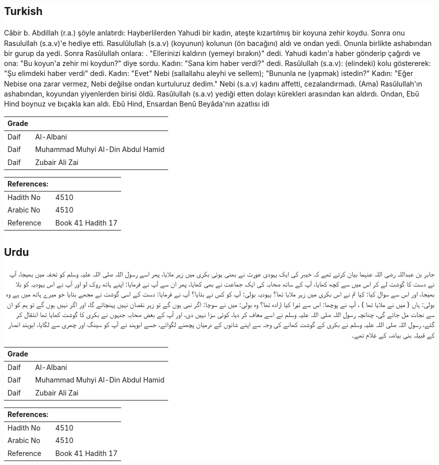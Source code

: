 ## Turkish


<div dir="ltr" lang="tr" style={{fontSize:'larger',backgroundColor:'#f8f9fa',padding:20}}>
Câbir b. Abdillah (r.a.) şöyle anlatırdı: Hayberlilerden Yahudi bir kadın, ateşte kızartılmış bir koyuna zehir koydu. Sonra onu Rasulullah (s.a.v)'e hediye etti. Rasulûlullah (s.a.v) (koyunun) kolunun (ön bacağını) aldı ve ondan yedi. Onunla birlikte ashabından bir gurup da yedi. Sonra Rasûlullah onlara: . "Ellerinizi kaldırın (yemeyi bırakın)" dedi. Yahudi kadın'a haber gönderip çağırdı ve ona: "Bu koyun'a zehir mi koydun?" diye sordu. Kadın: "Sana kim haber verdi?" dedi. Rasûlullah (s.a.v): (elindeki) kolu göstererek: "Şu elimdeki haber verdi" dedi. Kadın: "Evet" Nebi (sallallahu aleyhi ve sellem); "Bununla ne (yapmak) istedin?" Kadın: "Eğer Nebise ona zarar vermez, Nebi değilse ondan kurtuluruz dedim." Nebi (s.a.v) kadını affetti, cezalandırmadı. (Ama) Rasûlullah'ın ashabından, koyundan yiyenlerden birisi öldü. Rasûlullah (s.a.v) yediği etten dolayı kürekleri arasından kan aldırdı. Ondan, Ebû Hind boynuz ve bıçakla kan aldı. Ebû Hind, Ensardan Benû Beyâda'nın azatlısı idi
</div>
<div style={{backgroundColor:'#f8f9fa',padding:20, marginBottom: 10}}><table> <thead> <tr> <th>Grade</th> <th></th> </tr> </thead> <tbody> <tr><td>Daif</td><td>Al-Albani</td></tr><tr><td>Daif</td><td>Muhammad Muhyi Al-Din Abdul Hamid</td></tr><tr><td>Daif</td><td>Zubair Ali Zai</td></tr></tbody></table><table> <thead> <tr> <th>References:</th> <th></th> </tr> </thead> <tbody><tr><td>Hadith No</td><td>4510</td></tr><tr><td>Arabic No</td><td>4510</td></tr><tr><td>Reference</td><td>Book 41 Hadith 17</td></tr></tbody></table></div>

## Urdu


<div dir="rtl" lang="ur" style={{fontSize:'larger',backgroundColor:'#f8f9fa',padding:20}}>
جابر بن عبداللہ رضی اللہ عنہما بیان کرتے تھے کہ خیبر کی ایک یہودی عورت نے بھنی ہوئی بکری میں زہر ملایا، پھر اسے رسول اللہ صلی اللہ علیہ وسلم کو تحفہ میں بھیجا، آپ نے دست کا گوشت لے کر اس میں سے کچھ کھایا، آپ کے ساتھ صحابہ کی ایک جماعت نے بھی کھایا، پھر ان سے آپ نے فرمایا: اپنے ہاتھ روک لو اور آپ نے اس یہودیہ کو بلا بھیجا، اور اس سے سوال کیا: کیا تم نے اس بکری میں زہر ملایا تھا؟ یہودیہ بولی: آپ کو کس نے بتایا؟ آپ نے فرمایا: دست کے اسی گوشت نے مجھے بتایا جو میرے ہاتھ میں ہے وہ بولی: ہاں ( میں نے ملایا تھا ) ، آپ نے پوچھا: اس سے تیرا کیا ارادہ تھا؟ وہ بولی: میں نے سوچا: اگر نبی ہوں گے تو زہر نقصان نہیں پہنچائے گا، اور اگر نہیں ہوں گے تو ہم کو ان سے نجات مل جائے گی، چنانچہ رسول اللہ صلی اللہ علیہ وسلم نے اسے معاف کر دیا، کوئی سزا نہیں دی، اور آپ کے بعض صحابہ جنہوں نے بکری کا گوشت کھایا تھا انتقال کر گئے، رسول اللہ صلی اللہ علیہ وسلم نے بکری کے گوشت کھانے کی وجہ سے اپنے شانوں کے درمیان پچھنے لگوائے، جسے ابوہند نے آپ کو سینگ اور چھری سے لگایا، ابوہند انصار کے قبیلہ بنی بیاضہ کے غلام تھے۔
</div>
<div style={{backgroundColor:'#f8f9fa',padding:20, marginBottom: 10}}><table> <thead> <tr> <th>Grade</th> <th></th> </tr> </thead> <tbody> <tr><td>Daif</td><td>Al-Albani</td></tr><tr><td>Daif</td><td>Muhammad Muhyi Al-Din Abdul Hamid</td></tr><tr><td>Daif</td><td>Zubair Ali Zai</td></tr></tbody></table><table> <thead> <tr> <th>References:</th> <th></th> </tr> </thead> <tbody><tr><td>Hadith No</td><td>4510</td></tr><tr><td>Arabic No</td><td>4510</td></tr><tr><td>Reference</td><td>Book 41 Hadith 17</td></tr></tbody></table></div>